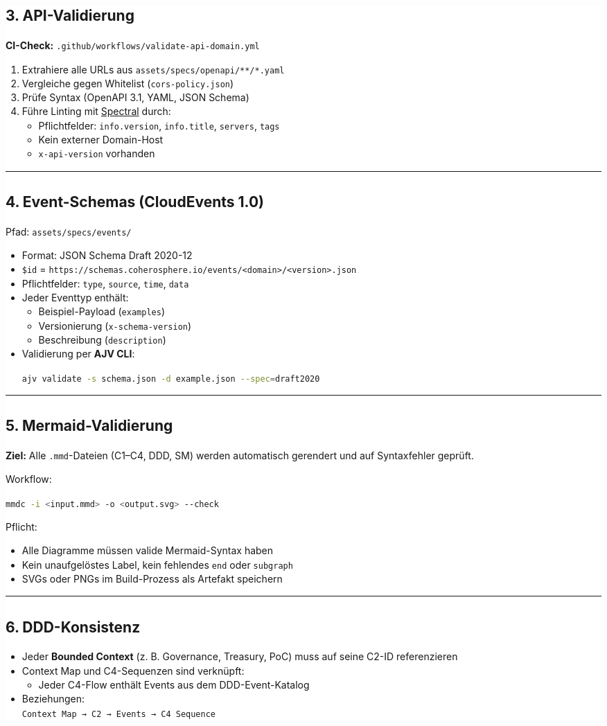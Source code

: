 
## 3. API-Validierung

**CI-Check:** `.github/workflows/validate-api-domain.yml`

1. Extrahiere alle URLs aus `assets/specs/openapi/**/*.yaml`
2. Vergleiche gegen Whitelist (`cors-policy.json`)
3. Prüfe Syntax (OpenAPI 3.1, YAML, JSON Schema)
4. Führe Linting mit [Spectral](https://github.com/stoplightio/spectral) durch:
   - Pflichtfelder: `info.version`, `info.title`, `servers`, `tags`
   - Kein externer Domain-Host
   - `x-api-version` vorhanden

---

## 4. Event-Schemas (CloudEvents 1.0)

Pfad: `assets/specs/events/`

- Format: JSON Schema Draft 2020-12  
- `$id` = `https://schemas.coherosphere.io/events/<domain>/<version>.json`
- Pflichtfelder: `type`, `source`, `time`, `data`
- Jeder Eventtyp enthält:
  - Beispiel-Payload (`examples`)
  - Versionierung (`x-schema-version`)
  - Beschreibung (`description`)
- Validierung per **AJV CLI**:
  ```bash
  ajv validate -s schema.json -d example.json --spec=draft2020
  ```

---

## 5. Mermaid-Validierung

**Ziel:** Alle `.mmd`-Dateien (C1–C4, DDD, SM) werden automatisch gerendert und auf Syntaxfehler geprüft.

Workflow:
```bash
mmdc -i <input.mmd> -o <output.svg> --check
```

Pflicht:
- Alle Diagramme müssen valide Mermaid-Syntax haben
- Kein unaufgelöstes Label, kein fehlendes `end` oder `subgraph`
- SVGs oder PNGs im Build-Prozess als Artefakt speichern

---

## 6. DDD-Konsistenz

- Jeder **Bounded Context** (z. B. Governance, Treasury, PoC) muss auf seine C2-ID referenzieren  
- Context Map und C4-Sequenzen sind verknüpft:
  - Jeder C4-Flow enthält Events aus dem DDD-Event-Katalog
- Beziehungen:  
  `Context Map → C2 → Events → C4 Sequence`

